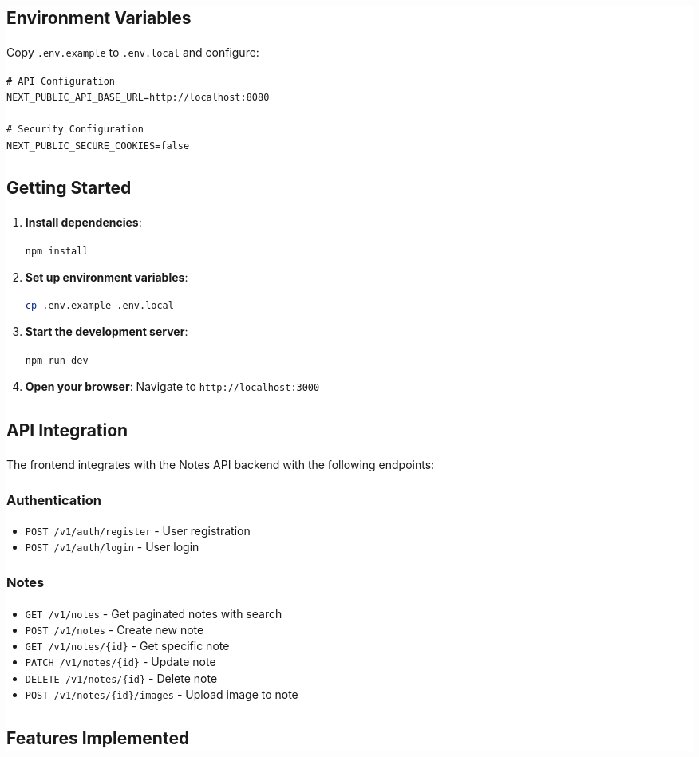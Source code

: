 ## Environment Variables

Copy `.env.example` to `.env.local` and configure:

```env
# API Configuration
NEXT_PUBLIC_API_BASE_URL=http://localhost:8080

# Security Configuration
NEXT_PUBLIC_SECURE_COOKIES=false
```

## Getting Started

1. **Install dependencies**:

   ```bash
   npm install
   ```

2. **Set up environment variables**:

   ```bash
   cp .env.example .env.local
   ```

3. **Start the development server**:

   ```bash
   npm run dev
   ```

4. **Open your browser**:
   Navigate to `http://localhost:3000`

## API Integration

The frontend integrates with the Notes API backend with the following endpoints:

### Authentication

- `POST /v1/auth/register` - User registration
- `POST /v1/auth/login` - User login

### Notes

- `GET /v1/notes` - Get paginated notes with search
- `POST /v1/notes` - Create new note
- `GET /v1/notes/{id}` - Get specific note
- `PATCH /v1/notes/{id}` - Update note
- `DELETE /v1/notes/{id}` - Delete note
- `POST /v1/notes/{id}/images` - Upload image to note

## Features Implemented
